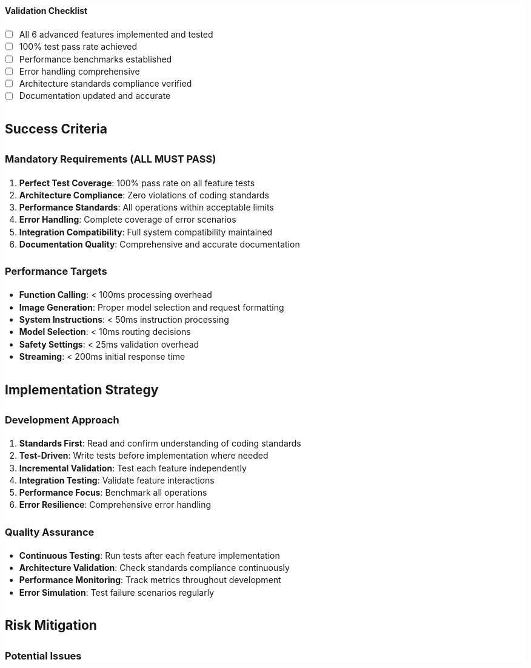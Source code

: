 #### Validation Checklist

- [ ] All 6 advanced features implemented and tested
- [ ] 100% test pass rate achieved
- [ ] Performance benchmarks established
- [ ] Error handling comprehensive
- [ ] Architecture standards compliance verified
- [ ] Documentation updated and accurate

## Success Criteria

### Mandatory Requirements (ALL MUST PASS)

1. **Perfect Test Coverage**: 100% pass rate on all feature tests
2. **Architecture Compliance**: Zero violations of coding standards
3. **Performance Standards**: All operations within acceptable limits
4. **Error Handling**: Complete coverage of error scenarios
5. **Integration Compatibility**: Full system compatibility maintained
6. **Documentation Quality**: Comprehensive and accurate documentation

### Performance Targets

- **Function Calling**: < 100ms processing overhead
- **Image Generation**: Proper model selection and request formatting
- **System Instructions**: < 50ms instruction processing
- **Model Selection**: < 10ms routing decisions
- **Safety Settings**: < 25ms validation overhead
- **Streaming**: < 200ms initial response time

## Implementation Strategy

### Development Approach

1. **Standards First**: Read and confirm understanding of coding standards
2. **Test-Driven**: Write tests before implementation where needed
3. **Incremental Validation**: Test each feature independently
4. **Integration Testing**: Validate feature interactions
5. **Performance Focus**: Benchmark all operations
6. **Error Resilience**: Comprehensive error handling

### Quality Assurance

- **Continuous Testing**: Run tests after each feature implementation
- **Architecture Validation**: Check standards compliance continuously
- **Performance Monitoring**: Track metrics throughout development
- **Error Simulation**: Test failure scenarios regularly

## Risk Mitigation

### Potential Issues
